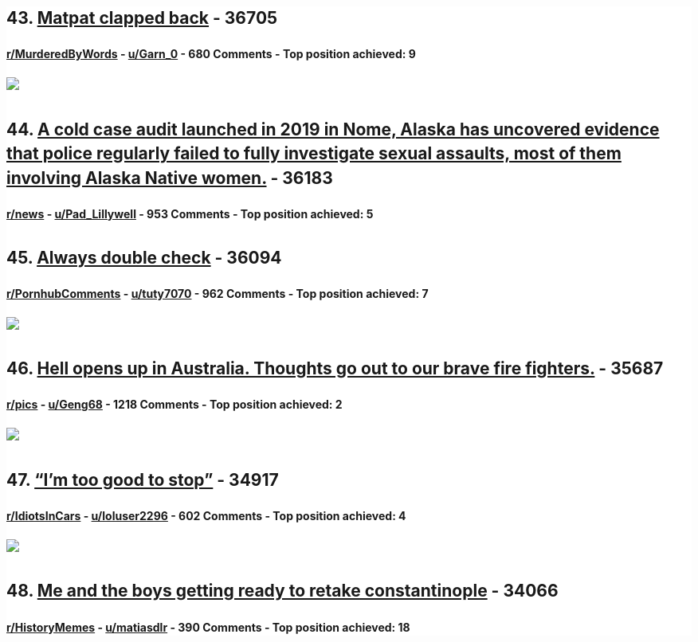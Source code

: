 ## 43. [Matpat clapped back](http://reddit.com/r/MurderedByWords/comments/edqld7/matpat_clapped_back/) - 36705
#### [r/MurderedByWords](http://reddit.com/r/MurderedByWords) - [u/Garn_0](http://reddit.com/u/Garn_0) - 680 Comments - Top position achieved: 9

<a href="https://i.redd.it/kydlwvrwzz541.jpg"><img src="https://b.thumbs.redditmedia.com/1fdERuQz5WmOud8kr4C7fKw1MZKXtRXBJwVyZDCuQog.jpg"></img></a>

## 44. [A cold case audit launched in 2019 in Nome, Alaska has uncovered evidence that police regularly failed to fully investigate sexual assaults, most of them involving Alaska Native women.](http://reddit.com/r/news/comments/edpyla/a_cold_case_audit_launched_in_2019_in_nome_alaska/) - 36183
#### [r/news](http://reddit.com/r/news) - [u/Pad_Lillywell](http://reddit.com/u/Pad_Lillywell) - 953 Comments - Top position achieved: 5

## 45. [Always double check](http://reddit.com/r/PornhubComments/comments/edpxte/always_double_check/) - 36094
#### [r/PornhubComments](http://reddit.com/r/PornhubComments) - [u/tuty7070](http://reddit.com/u/tuty7070) - 962 Comments - Top position achieved: 7

<a href="https://i.imgur.com/oRJcMbf.jpg"><img src="https://b.thumbs.redditmedia.com/MtTsiA5Bw88PZqv2Z_p2LAy4bpU86NwakD6fGmNeYpM.jpg"></img></a>

## 46. [Hell opens up in Australia. Thoughts go out to our brave fire fighters.](http://reddit.com/r/pics/comments/ednfsq/hell_opens_up_in_australia_thoughts_go_out_to_our/) - 35687
#### [r/pics](http://reddit.com/r/pics) - [u/Geng68](http://reddit.com/u/Geng68) - 1218 Comments - Top position achieved: 2

<a href="https://i.redd.it/294y3gv24y541.jpg"><img src="https://a.thumbs.redditmedia.com/gUX4Vs1aPkbcKyAE0MG-1PKgJHRpX9OlAEdXiikvrX8.jpg"></img></a>

## 47. [“I’m too good to stop”](http://reddit.com/r/IdiotsInCars/comments/edq3h9/im_too_good_to_stop/) - 34917
#### [r/IdiotsInCars](http://reddit.com/r/IdiotsInCars) - [u/loluser2296](http://reddit.com/u/loluser2296) - 602 Comments - Top position achieved: 4

<a href="https://v.redd.it/b82xbef1rz541"><img src="https://b.thumbs.redditmedia.com/3gUfl2siRZzpa27KNcbmybUhDWx6VJvDFktxaKIsbzQ.jpg"></img></a>

## 48. [Me and the boys getting ready to retake constantinople](http://reddit.com/r/HistoryMemes/comments/edqufw/me_and_the_boys_getting_ready_to_retake/) - 34066
#### [r/HistoryMemes](http://reddit.com/r/HistoryMemes) - [u/matiasdlr](http://reddit.com/u/matiasdlr) - 390 Comments - Top position achieved: 18

